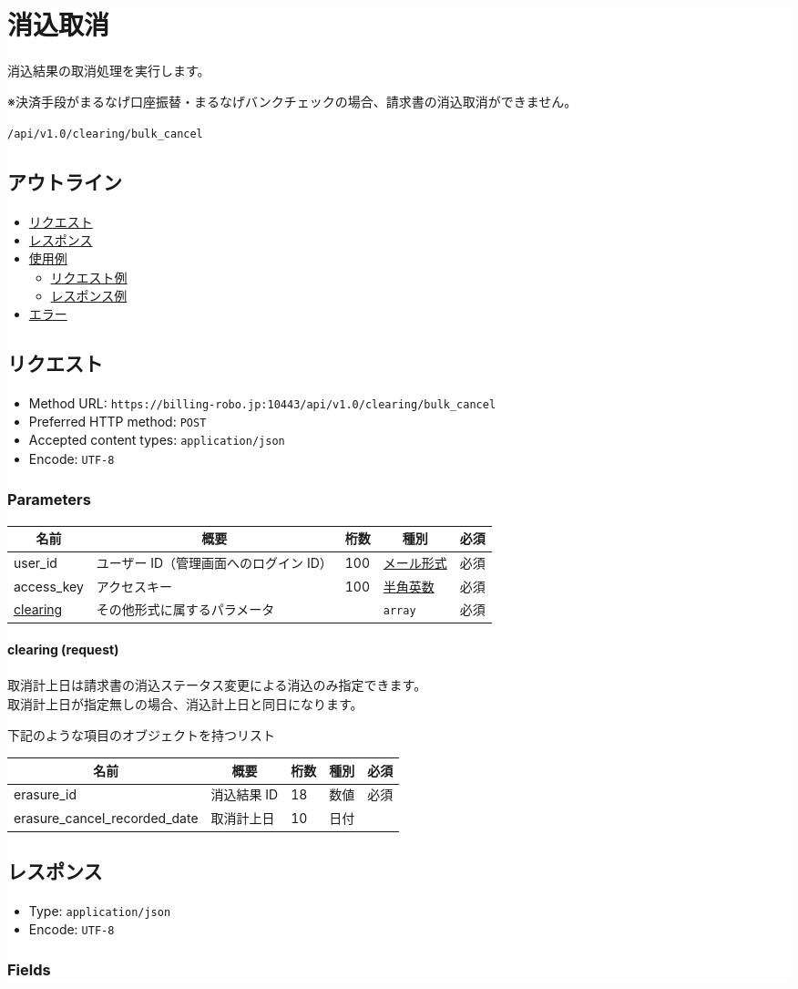 # 消込取消

消込結果の取消処理を実行します。

※決済手段がまるなげ口座振替・まるなげバンクチェックの場合、請求書の消込取消ができません。

`/api/v1.0/clearing/bulk_cancel`

## アウトライン

- [リクエスト](#リクエスト)
- [レスポンス](#レスポンス)
- [使用例](#使用例)
  - [リクエスト例](#リクエスト例)
  - [レスポンス例](#レスポンス例)
- [エラー](#エラー)

## リクエスト
- Method URL: `https://billing-robo.jp:10443/api/v1.0/clearing/bulk_cancel`
- Preferred HTTP method: `POST`
- Accepted content types: `application/json`
- Encode: `UTF-8`

### Parameters

| 名前                          | 概要                                   | 桁数 | 種別                              | 必須 |
| ----------------------------- | -------------------------------------- | ---- | --------------------------------- | ---- |
| user_id                       | ユーザー ID（管理画面へのログイン ID） | 100  | [メール形式](../../index.md#種別) | 必須 |
| access_key                    | アクセスキー                           | 100  | [半角英数](../../index.md#種別)   | 必須 |
| [clearing](#clearing-request) | その他形式に属するパラメータ           |      | `array`                           | 必須 |

#### clearing (request)

取消計上日は請求書の消込ステータス変更による消込のみ指定できます。 <br> 取消計上日が指定無しの場合、消込計上日と同日になります。

下記のような項目のオブジェクトを持つリスト

| 名前                         | 概要        | 桁数 | 種別 | 必須 |
| ---------------------------- | ----------- | ---- | ---- | ---- |
| erasure_id                   | 消込結果 ID | 18   | 数値 | 必須 |
| erasure_cancel_recorded_date | 取消計上日  | 10   | 日付 |      |

## レスポンス

- Type: `application/json`
- Encode: `UTF-8`

### Fields

